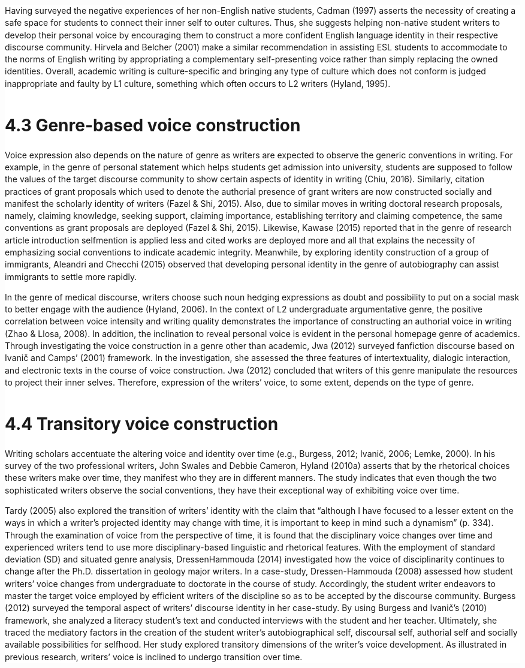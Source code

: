 Having surveyed the negative experiences of her non-English native students, Cadman (1997) asserts the necessity of creating a safe space for students to connect their inner self to outer cultures. Thus, she suggests helping non-native student writers to develop their personal voice by encouraging them to construct a more confident English language identity in their respective discourse community. Hirvela and Belcher (2001) make a similar recommendation in assisting ESL students to accommodate to the norms of English writing by appropriating a complementary self-presenting voice rather than simply replacing the owned identities. Overall, academic writing is culture-specific and bringing any type of culture which does not conform is judged inappropriate and faulty by L1 culture, something which often occurs to L2 writers (Hyland, 1995).

# 4.3 Genre-based voice construction

Voice expression also depends on the nature of genre as writers are expected to observe the generic conventions in writing. For example, in the genre of personal statement which helps students get admission into university, students are supposed to follow the values of the target discourse community to show certain aspects of identity in writing (Chiu, 2016). Similarly, citation practices of grant proposals which used to denote the authorial presence of grant writers are now constructed socially and manifest the scholarly identity of writers (Fazel & Shi, 2015). Also, due to similar moves in writing doctoral research proposals, namely, claiming knowledge, seeking support, claiming importance, establishing territory and claiming competence, the same conventions as grant proposals are deployed (Fazel & Shi, 2015). Likewise, Kawase (2015) reported that in the genre of research article introduction selfmention is applied less and cited works are deployed more and all that explains the necessity of emphasizing social conventions to indicate academic integrity. Meanwhile, by exploring identity construction of a group of immigrants, Aleandri and Checchi (2015) observed that developing personal identity in the genre of autobiography can assist immigrants to settle more rapidly.

In the genre of medical discourse, writers choose such noun hedging expressions as doubt and possibility to put on a social mask to better engage with the audience (Hyland, 2006). In the context of L2 undergraduate argumentative genre, the positive correlation between voice intensity and writing quality demonstrates the importance of constructing an authorial voice in writing (Zhao & Llosa, 2008). In addition, the inclination to reveal personal voice is evident in the personal homepage genre of academics. Through investigating the voice construction in a genre other than academic, Jwa (2012) surveyed fanfiction discourse based on Ivanič and Camps’ (2001) framework. In the investigation, she assessed the three features of intertextuality, dialogic interaction, and electronic texts in the course of voice construction. Jwa (2012) concluded that writers of this genre manipulate the resources to project their inner selves. Therefore, expression of the writers’ voice, to some extent, depends on the type of genre.

# 4.4 Transitory voice construction

Writing scholars accentuate the altering voice and identity over time (e.g., Burgess, 2012; Ivanič, 2006; Lemke, 2000). In his survey of the two professional writers, John Swales and Debbie Cameron, Hyland (2010a) asserts that by the rhetorical choices these writers make over time, they manifest who they are in different manners. The study indicates that even though the two sophisticated writers observe the social conventions, they have their exceptional way of exhibiting voice over time.

Tardy (2005) also explored the transition of writers’ identity with the claim that “although I have focused to a lesser extent on the ways in which a writer’s projected identity may change with time, it is important to keep in mind such a dynamism” (p. 334). Through the examination of voice from the perspective of time, it is found that the disciplinary voice changes over time and experienced writers tend to use more disciplinary-based linguistic and rhetorical features. With the employment of standard deviation (SD) and situated genre analysis, DressenHammouda (2014) investigated how the voice of disciplinarity continues to change after the Ph.D. dissertation in geology major writers. In a case-study, Dressen-Hammouda (2008) assessed how student writers’ voice changes from undergraduate to doctorate in the course of study. Accordingly, the student writer endeavors to master the target voice employed by efficient writers of the discipline so as to be accepted by the discourse community. Burgess (2012) surveyed the temporal aspect of writers’ discourse identity in her case-study. By using Burgess and Ivanič’s (2010) framework, she analyzed a literacy student’s text and conducted interviews with the student and her teacher. Ultimately, she traced the mediatory factors in the creation of the student writer’s autobiographical self, discoursal self, authorial self and socially available possibilities for selfhood. Her study explored transitory dimensions of the writer’s voice development. As illustrated in previous research, writers’ voice is inclined to undergo transition over time.